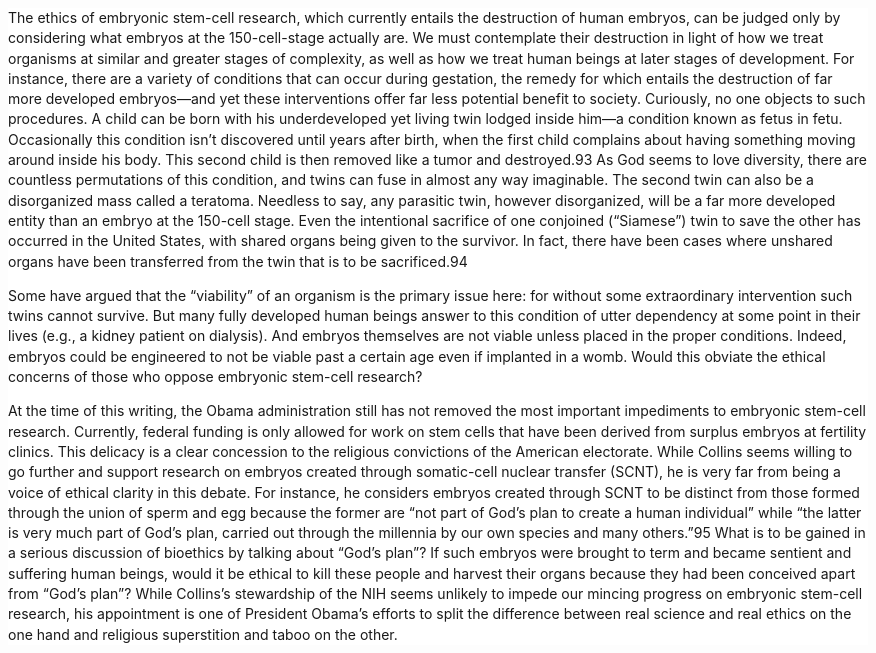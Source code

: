 The ethics of embryonic stem-cell research, which currently entails the
destruction of human embryos, can be judged only by considering what embryos at
the 150-cell-stage actually are. We must contemplate their destruction in light
of how we treat organisms at similar and greater stages of complexity, as well
as how we treat human beings at later stages of development. For instance,
there are a variety of conditions that can occur during gestation, the remedy
for which entails the destruction of far more developed embryos—and yet these
interventions offer far less potential benefit to society. Curiously, no one
objects to such procedures. A child can be born with his underdeveloped yet
living twin lodged inside him—a condition known as fetus in fetu. Occasionally
this condition isn’t discovered until years after birth, when the first child
complains about having something moving around inside his body. This second
child is then removed like a tumor and destroyed.93 As God seems to love
diversity, there are countless permutations of this condition, and twins can
fuse in almost any way imaginable. The second twin can also be a disorganized
mass called a teratoma. Needless to say, any parasitic twin, however
disorganized, will be a far more developed entity than an embryo at the
150-cell stage. Even the intentional sacrifice of one conjoined (“Siamese”)
twin to save the other has occurred in the United States, with shared organs
being given to the survivor. In fact, there have been cases where unshared
organs have been transferred from the twin that is to be sacrificed.94

Some have argued that the “viability” of an organism is the primary issue here:
for without some extraordinary intervention such twins cannot survive. But many
fully developed human beings answer to this condition of utter dependency at
some point in their lives (e.g., a kidney patient on dialysis). And embryos
themselves are not viable unless placed in the proper conditions. Indeed,
embryos could be engineered to not be viable past a certain age even if
implanted in a womb. Would this obviate the ethical concerns of those who
oppose embryonic stem-cell research?

At the time of this writing, the Obama administration still has not removed the
most important impediments to embryonic stem-cell research. Currently, federal
funding is only allowed for work on stem cells that have been derived from
surplus embryos at fertility clinics. This delicacy is a clear concession to
the religious convictions of the American electorate. While Collins seems
willing to go further and support research on embryos created through
somatic-cell nuclear transfer (SCNT), he is very far from being a voice of
ethical clarity in this debate. For instance, he considers embryos created
through SCNT to be distinct from those formed through the union of sperm and
egg because the former are “not part of God’s plan to create a human
individual” while “the latter is very much part of God’s plan, carried out
through the millennia by our own species and many others.”95 What is to be
gained in a serious discussion of bioethics by talking about “God’s plan”? If
such embryos were brought to term and became sentient and suffering human
beings, would it be ethical to kill these people and harvest their organs
because they had been conceived apart from “God’s plan”? While Collins’s
stewardship of the NIH seems unlikely to impede our mincing progress on
embryonic stem-cell research, his appointment is one of President Obama’s
efforts to split the difference between real science and real ethics on the one
hand and religious superstition and taboo on the other.
